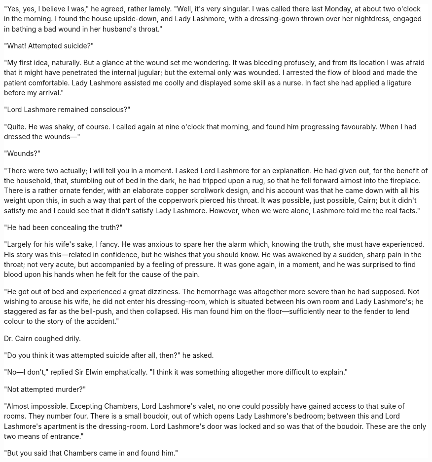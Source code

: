 "Yes, yes, I believe I was," he agreed, rather lamely. "Well, it's very singular. I was called there last Monday, at about two o'clock in the morning. I found the house upside-down, and Lady Lashmore, with a dressing-gown thrown over her nightdress, engaged in bathing a bad wound in her husband's throat."

"What! Attempted suicide?"

"My first idea, naturally. But a glance at the wound set me wondering. It was bleeding profusely, and from its location I was afraid that it might have penetrated the internal jugular; but the external only was wounded. I arrested the flow of blood and made the patient comfortable. Lady Lashmore assisted me coolly and displayed some skill as a nurse. In fact she had applied a ligature before my arrival."

"Lord Lashmore remained conscious?"

"Quite. He was shaky, of course. I called again at nine o'clock that morning, and found him progressing favourably. When I had dressed the wounds﻿—"

"Wounds?"

"There were two actually; I will tell you in a moment. I asked Lord Lashmore for an explanation. He had given out, for the benefit of the household, that, stumbling out of bed in the dark, he had tripped upon a rug, so that he fell forward almost into the fireplace. There is a rather ornate fender, with an elaborate copper scrollwork design, and his account was that he came down with all his weight upon this, in such a way that part of the copperwork pierced his throat. It was possible, just possible, Cairn; but it didn't satisfy me and I could see that it didn't satisfy Lady Lashmore. However, when we were alone, Lashmore told me the real facts."

"He had been concealing the truth?"

"Largely for his wife's sake, I fancy. He was anxious to spare her the alarm which, knowing the truth, she must have experienced. His story was this﻿—related in confidence, but he wishes that you should know. He was awakened by a sudden, sharp pain in the throat; not very acute, but accompanied by a feeling of pressure. It was gone again, in a moment, and he was surprised to find blood upon his hands when he felt for the cause of the pain.

"He got out of bed and experienced a great dizziness. The hemorrhage was altogether more severe than he had supposed. Not wishing to arouse his wife, he did not enter his dressing-room, which is situated between his own room and Lady Lashmore's; he staggered as far as the bell-push, and then collapsed. His man found him on the floor﻿—sufficiently near to the fender to lend colour to the story of the accident."

Dr. Cairn coughed drily.

"Do you think it was attempted suicide after all, then?" he asked.

"No﻿—I don't," replied Sir Elwin emphatically. "I think it was something altogether more difficult to explain."

"Not attempted murder?"

"Almost impossible. Excepting Chambers, Lord Lashmore's valet, no one could possibly have gained access to that suite of rooms. They number four. There is a small boudoir, out of which opens Lady Lashmore's bedroom; between this and Lord Lashmore's apartment is the dressing-room. Lord Lashmore's door was locked and so was that of the boudoir. These are the only two means of entrance."

"But you said that Chambers came in and found him."
